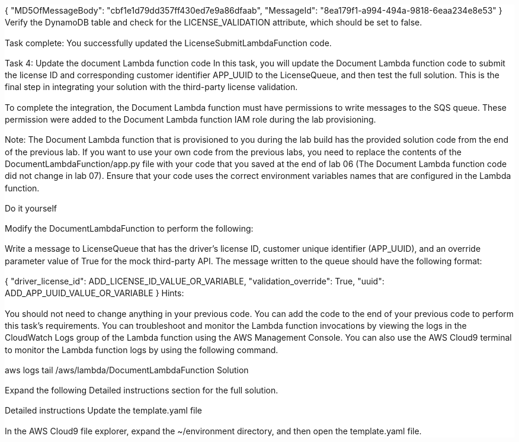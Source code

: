 {
    "MD5OfMessageBody": "cbf1e1d79dd357ff430ed7e9a86dfaab",
    "MessageId": "8ea179f1-a994-494a-9818-6eaa234e8e53"
}
Verify the DynamoDB table and check for the LICENSE_VALIDATION attribute, which should be set to false.

 Task complete: You successfully updated the LicenseSubmitLambdaFunction code.

Task 4: Update the document Lambda function code
In this task, you will update the Document Lambda function code to submit the license ID and corresponding customer identifier APP_UUID to the LicenseQueue, and then test the full solution. This is the final step in integrating your solution with the third-party license validation.

To complete the integration, the Document Lambda function must have permissions to write messages to the SQS queue. These permission were added to the Document Lambda function IAM role during the lab provisioning.

 Note: The Document Lambda function that is provisioned to you during the lab build has the provided solution code from the end of the previous lab. If you want to use your own code from the previous labs, you need to replace the contents of the DocumentLambdaFunction/app.py file with your code that you saved at the end of lab 06 (The Document Lambda function code did not change in lab 07). Ensure that your code uses the correct environment variables names that are configured in the Lambda function.

Do it yourself

Modify the DocumentLambdaFunction to perform the following:

Write a message to LicenseQueue that has the driver’s license ID, customer unique identifier (APP_UUID), and an override parameter value of True for the mock third-party API.
The message written to the queue should have the following format:

{
    "driver_license_id": ADD_LICENSE_ID_VALUE_OR_VARIABLE,
    "validation_override": True,
    "uuid": ADD_APP_UUID_VALUE_OR_VARIABLE
    }
 Hints:

You should not need to change anything in your previous code. You can add the code to the end of your previous code to perform this task’s requirements.
You can troubleshoot and monitor the Lambda function invocations by viewing the logs in the CloudWatch Logs group of the Lambda function using the AWS Management Console.
You can also use the AWS Cloud9 terminal to monitor the Lambda function logs by using the following command.

aws logs tail /aws/lambda/DocumentLambdaFunction
Solution

Expand the following Detailed instructions section for the full solution.

Detailed instructions
Update the template.yaml file

In the AWS Cloud9 file explorer, expand the ~/environment directory, and then open the template.yaml file.

